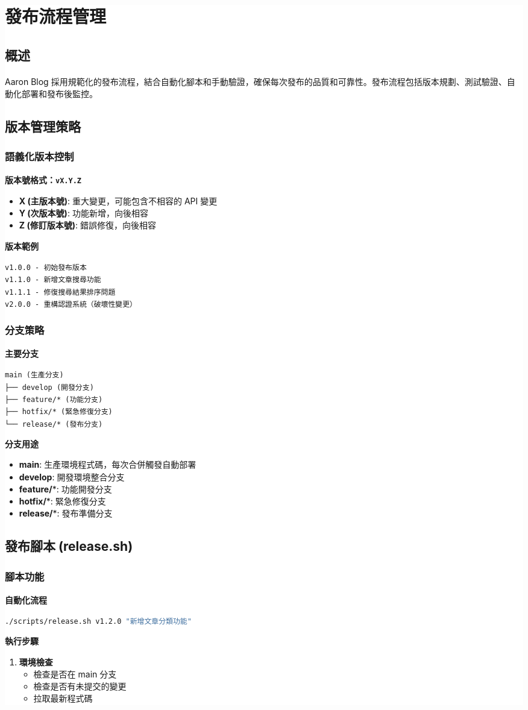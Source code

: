 # 發布流程管理

## 概述

Aaron Blog 採用規範化的發布流程，結合自動化腳本和手動驗證，確保每次發布的品質和可靠性。發布流程包括版本規劃、測試驗證、自動化部署和發布後監控。

## 版本管理策略

### 語義化版本控制

**版本號格式：`vX.Y.Z`**
- **X (主版本號)**: 重大變更，可能包含不相容的 API 變更
- **Y (次版本號)**: 功能新增，向後相容
- **Z (修訂版本號)**: 錯誤修復，向後相容

**版本範例**
```
v1.0.0 - 初始發布版本
v1.1.0 - 新增文章搜尋功能
v1.1.1 - 修復搜尋結果排序問題
v2.0.0 - 重構認證系統（破壞性變更）
```

### 分支策略

**主要分支**
```
main (生產分支)
├── develop (開發分支)
├── feature/* (功能分支)
├── hotfix/* (緊急修復分支)
└── release/* (發布分支)
```

**分支用途**
- **main**: 生產環境程式碼，每次合併觸發自動部署
- **develop**: 開發環境整合分支
- **feature/***: 功能開發分支
- **hotfix/***: 緊急修復分支
- **release/***: 發布準備分支

## 發布腳本 (release.sh)

### 腳本功能

**自動化流程**
```bash
./scripts/release.sh v1.2.0 "新增文章分類功能"
```

**執行步驟**
1. **環境檢查**
   - 檢查是否在 main 分支
   - 檢查是否有未提交的變更
   - 拉取最新程式碼
